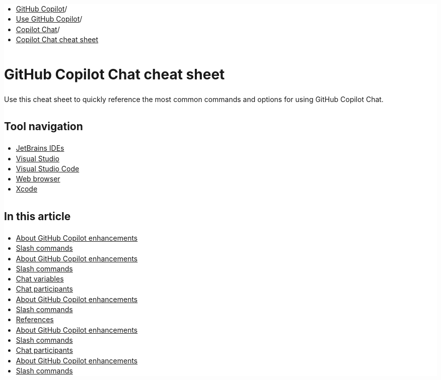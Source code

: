   * [GitHub Copilot](https://docs.github.com/en/copilot "GitHub Copilot")/
  * [Use GitHub Copilot](https://docs.github.com/en/copilot/using-github-copilot "Use GitHub Copilot")/
  * [Copilot Chat](https://docs.github.com/en/copilot/using-github-copilot/copilot-chat "Copilot Chat")/
  * [Copilot Chat cheat sheet](https://docs.github.com/en/copilot/using-github-copilot/copilot-chat/github-copilot-chat-cheat-sheet "Copilot Chat cheat sheet")


# GitHub Copilot Chat cheat sheet
Use this cheat sheet to quickly reference the most common commands and options for using GitHub Copilot Chat.
## Tool navigation
  * [JetBrains IDEs](https://docs.github.com/en/copilot/using-github-copilot/copilot-chat/github-copilot-chat-cheat-sheet?tool=jetbrains)
  * [Visual Studio](https://docs.github.com/en/copilot/using-github-copilot/copilot-chat/github-copilot-chat-cheat-sheet?tool=visualstudio)
  * [Visual Studio Code](https://docs.github.com/en/copilot/using-github-copilot/copilot-chat/github-copilot-chat-cheat-sheet?tool=vscode)
  * [Web browser](https://docs.github.com/en/copilot/using-github-copilot/copilot-chat/github-copilot-chat-cheat-sheet?tool=webui)
  * [Xcode](https://docs.github.com/en/copilot/using-github-copilot/copilot-chat/github-copilot-chat-cheat-sheet?tool=xcode)


## In this article
  * [About GitHub Copilot enhancements](https://docs.github.com/en/copilot/using-github-copilot/copilot-chat/github-copilot-chat-cheat-sheet#about-github-copilot-enhancements)
  * [Slash commands](https://docs.github.com/en/copilot/using-github-copilot/copilot-chat/github-copilot-chat-cheat-sheet#slash-commands)
  * [About GitHub Copilot enhancements](https://docs.github.com/en/copilot/using-github-copilot/copilot-chat/github-copilot-chat-cheat-sheet#about-github-copilot-enhancements-1)
  * [Slash commands](https://docs.github.com/en/copilot/using-github-copilot/copilot-chat/github-copilot-chat-cheat-sheet#slash-commands-1)
  * [Chat variables](https://docs.github.com/en/copilot/using-github-copilot/copilot-chat/github-copilot-chat-cheat-sheet#chat-variables)
  * [Chat participants](https://docs.github.com/en/copilot/using-github-copilot/copilot-chat/github-copilot-chat-cheat-sheet#chat-participants)
  * [About GitHub Copilot enhancements](https://docs.github.com/en/copilot/using-github-copilot/copilot-chat/github-copilot-chat-cheat-sheet#about-github-copilot-enhancements-2)
  * [Slash commands](https://docs.github.com/en/copilot/using-github-copilot/copilot-chat/github-copilot-chat-cheat-sheet#slash-commands-2)
  * [References](https://docs.github.com/en/copilot/using-github-copilot/copilot-chat/github-copilot-chat-cheat-sheet#references)
  * [About GitHub Copilot enhancements](https://docs.github.com/en/copilot/using-github-copilot/copilot-chat/github-copilot-chat-cheat-sheet#about-github-copilot-enhancements-3)
  * [Slash commands](https://docs.github.com/en/copilot/using-github-copilot/copilot-chat/github-copilot-chat-cheat-sheet#slash-commands-3)
  * [Chat participants](https://docs.github.com/en/copilot/using-github-copilot/copilot-chat/github-copilot-chat-cheat-sheet#chat-participants-1)
  * [About GitHub Copilot enhancements](https://docs.github.com/en/copilot/using-github-copilot/copilot-chat/github-copilot-chat-cheat-sheet#about-github-copilot-enhancements-4)
  * [Slash commands](https://docs.github.com/en/copilot/using-github-copilot/copilot-chat/github-copilot-chat-cheat-sheet#slash-commands-4)
